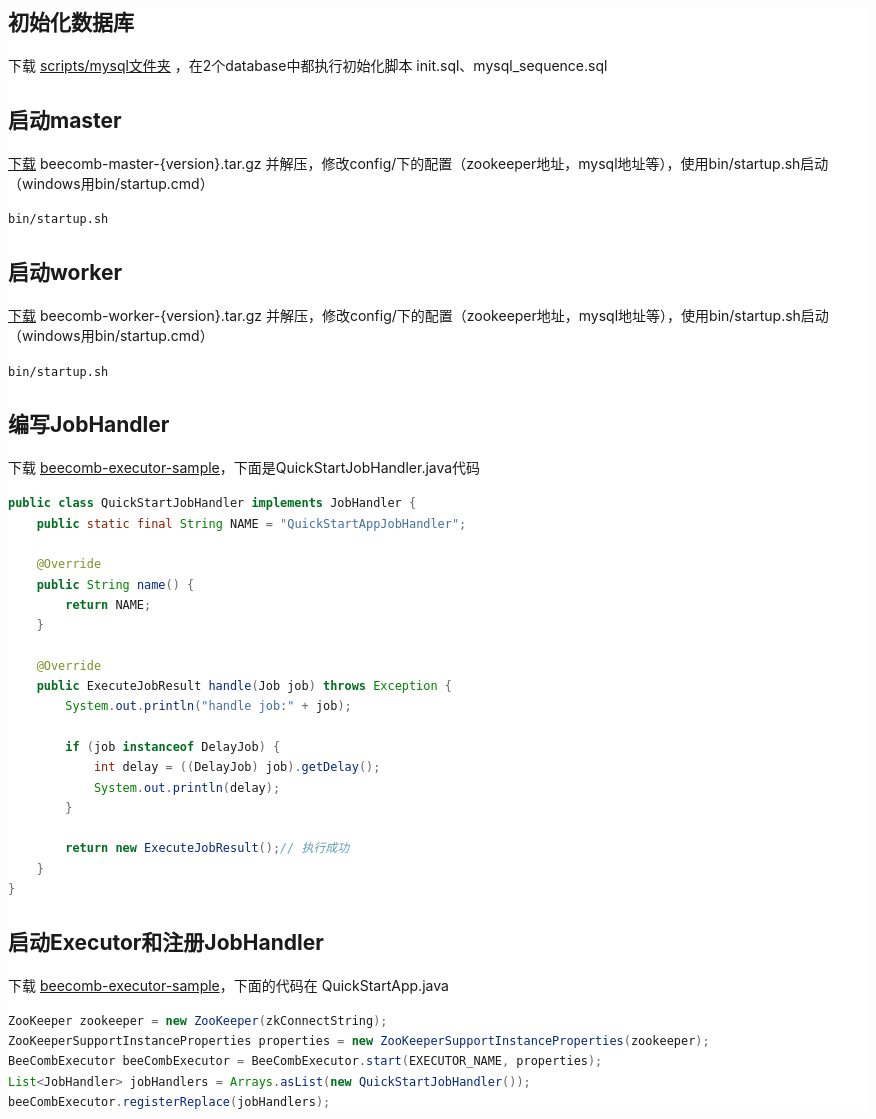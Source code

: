 ## 初始化数据库
下载 [scripts/mysql文件夹](./scripts/mysql) ，在2个database中都执行初始化脚本 init.sql、mysql_sequence.sql

## 启动master
[下载](#下载) beecomb-master-{version}.tar.gz 并解压，修改config/下的配置（zookeeper地址，mysql地址等），使用bin/startup.sh启动（windows用bin/startup.cmd）
```bash
bin/startup.sh
```

## 启动worker
[下载](#下载) beecomb-worker-{version}.tar.gz 并解压，修改config/下的配置（zookeeper地址，mysql地址等），使用bin/startup.sh启动（windows用bin/startup.cmd）
```bash
bin/startup.sh
```

## 编写JobHandler
下载 [beecomb-executor-sample](./beecomb-executor-sample)，下面是QuickStartJobHandler.java代码
```java
public class QuickStartJobHandler implements JobHandler {
	public static final String NAME = "QuickStartAppJobHandler";

	@Override
	public String name() {
		return NAME;
	}

	@Override
	public ExecuteJobResult handle(Job job) throws Exception {
		System.out.println("handle job:" + job);

		if (job instanceof DelayJob) {
			int delay = ((DelayJob) job).getDelay();
			System.out.println(delay);
		}	
	
		return new ExecuteJobResult();// 执行成功
	}
}
```

## 启动Executor和注册JobHandler
下载 [beecomb-executor-sample](./beecomb-executor-sample)，下面的代码在 QuickStartApp.java
```java
ZooKeeper zookeeper = new ZooKeeper(zkConnectString);
ZooKeeperSupportInstanceProperties properties = new ZooKeeperSupportInstanceProperties(zookeeper);
BeeCombExecutor beeCombExecutor = BeeCombExecutor.start(EXECUTOR_NAME, properties);
List<JobHandler> jobHandlers = Arrays.asList(new QuickStartJobHandler());
beeCombExecutor.registerReplace(jobHandlers);
```
